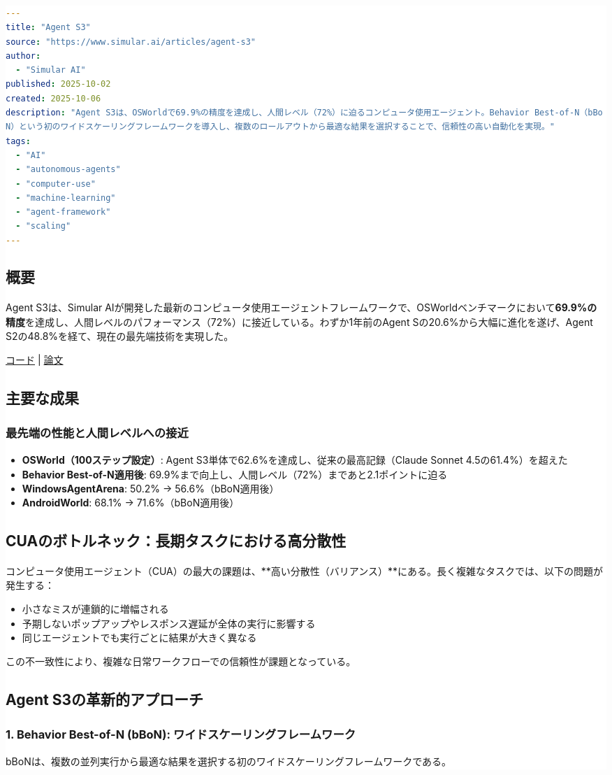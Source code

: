 ```yaml
---
title: "Agent S3"
source: "https://www.simular.ai/articles/agent-s3"
author:
  - "Simular AI"
published: 2025-10-02
created: 2025-10-06
description: "Agent S3は、OSWorldで69.9%の精度を達成し、人間レベル（72%）に迫るコンピュータ使用エージェント。Behavior Best-of-N（bBoN）という初のワイドスケーリングフレームワークを導入し、複数のロールアウトから最適な結果を選択することで、信頼性の高い自動化を実現。"
tags:
  - "AI"
  - "autonomous-agents"
  - "computer-use"
  - "machine-learning"
  - "agent-framework"
  - "scaling"
---
```


## 概要

Agent S3は、Simular AIが開発した最新のコンピュータ使用エージェントフレームワークで、OSWorldベンチマークにおいて**69.9%の精度**を達成し、人間レベルのパフォーマンス（72%）に接近している。わずか1年前のAgent Sの20.6%から大幅に進化を遂げ、Agent S2の48.8%を経て、現在の最先端技術を実現した。

[コード](https://github.com/simular-ai/Agent-S) | [論文](https://arxiv.org/abs/2510.02250)

## 主要な成果

### 最先端の性能と人間レベルへの接近

- **OSWorld（100ステップ設定）**: Agent S3単体で62.6%を達成し、従来の最高記録（Claude Sonnet 4.5の61.4%）を超えた
- **Behavior Best-of-N適用後**: 69.9%まで向上し、人間レベル（72%）まであと2.1ポイントに迫る
- **WindowsAgentArena**: 50.2% → 56.6%（bBoN適用後）
- **AndroidWorld**: 68.1% → 71.6%（bBoN適用後）

## CUAのボトルネック：長期タスクにおける高分散性

コンピュータ使用エージェント（CUA）の最大の課題は、**高い分散性（バリアンス）**にある。長く複雑なタスクでは、以下の問題が発生する：

- 小さなミスが連鎖的に増幅される
- 予期しないポップアップやレスポンス遅延が全体の実行に影響する
- 同じエージェントでも実行ごとに結果が大きく異なる

この不一致性により、複雑な日常ワークフローでの信頼性が課題となっている。

## Agent S3の革新的アプローチ

### 1. Behavior Best-of-N (bBoN): ワイドスケーリングフレームワーク

bBoNは、複数の並列実行から最適な結果を選択する初のワイドスケーリングフレームワークである。
